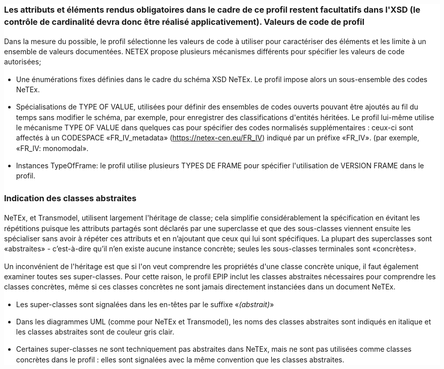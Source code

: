 ### Les attributs et éléments rendus obligatoires dans le cadre de ce profil restent facultatifs dans l'XSD (le contrôle de cardinalité devra donc être réalisé applicativement). Valeurs de code de profil

Dans la mesure du possible, le profil sélectionne les valeurs de code à
utiliser pour caractériser des éléments et les limite à un ensemble de
valeurs documentées. NETEX propose plusieurs mécanismes différents pour
spécifier les valeurs de code autorisées;

-   Une énumérations fixes définies dans le cadre du schéma XSD NeTEx.
    Le profil impose alors un sous-ensemble des codes NeTEx.

-   Spécialisations de TYPE OF VALUE, utilisées pour définir des
    ensembles de codes ouverts pouvant être ajoutés au fil du temps sans
    modifier le schéma, par exemple, pour enregistrer des
    classifications d'entités héritées. Le profil lui-même utilise le
    mécanisme TYPE OF VALUE dans quelques cas pour spécifier des codes
    normalisés supplémentaires : ceux-ci sont affectés à un CODESPACE
    «FR_IV_metadata» (https://netex-cen.eu/FR_IV) indiqué par un préfixe
    «FR_IV». (par exemple, «FR_IV: monomodal».

-   Instances TypeOfFrame: le profil utilise plusieurs TYPES DE FRAME
    pour spécifier l'utilisation de VERSION FRAME dans le profil.

### Indication des classes abstraites

NeTEx, et Transmodel, utilisent largement l'héritage de classe; cela
simplifie considérablement la spécification en évitant les répétitions
puisque les attributs partagés sont déclarés par une superclasse et que
des sous-classes viennent ensuite les spécialiser sans avoir à répéter
ces attributs et en n’ajoutant que ceux qui lui sont spécifiques. La
plupart des superclasses sont «abstraites» - c’est-à-dire qu’il n’en
existe aucune instance concrète; seules les sous-classes terminales sont
«concrètes».

Un inconvénient de l'héritage est que si l'on veut comprendre les
propriétés d'une classe concrète unique, il faut également examiner
toutes ses super-classes. Pour cette raison, le profil EPIP inclut les
classes abstraites nécessaires pour comprendre les classes concrètes,
même si ces classes concrètes ne sont jamais directement instanciées
dans un document NeTEx.

-   Les super-classes sont signalées dans les en-têtes par le suffixe
    «*(abstrait)*»

-   Dans les diagrammes UML (comme pour NeTEx et Transmodel), les noms
    des classes abstraites sont indiqués en italique et les classes
    abstraites sont de couleur gris clair.

-   Certaines super-classes ne sont techniquement pas abstraites dans
    NeTEx, mais ne sont pas utilisées comme classes concrètes dans le
    profil : elles sont signalées avec la même convention que les
    classes abstraites.
